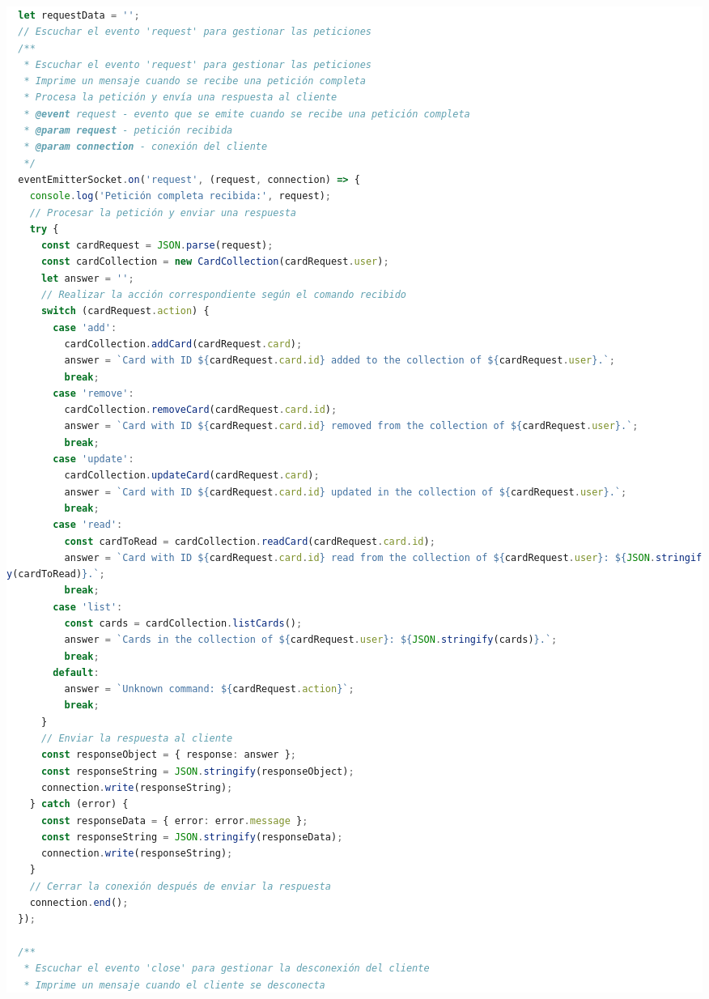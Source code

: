 ```typescript
  let requestData = '';
  // Escuchar el evento 'request' para gestionar las peticiones
  /**
   * Escuchar el evento 'request' para gestionar las peticiones
   * Imprime un mensaje cuando se recibe una petición completa
   * Procesa la petición y envía una respuesta al cliente
   * @event request - evento que se emite cuando se recibe una petición completa
   * @param request - petición recibida
   * @param connection - conexión del cliente
   */
  eventEmitterSocket.on('request', (request, connection) => {
    console.log('Petición completa recibida:', request);
    // Procesar la petición y enviar una respuesta
    try {
      const cardRequest = JSON.parse(request);
      const cardCollection = new CardCollection(cardRequest.user);
      let answer = '';
      // Realizar la acción correspondiente según el comando recibido
      switch (cardRequest.action) {
        case 'add':
          cardCollection.addCard(cardRequest.card);
          answer = `Card with ID ${cardRequest.card.id} added to the collection of ${cardRequest.user}.`;
          break;
        case 'remove':
          cardCollection.removeCard(cardRequest.card.id);
          answer = `Card with ID ${cardRequest.card.id} removed from the collection of ${cardRequest.user}.`;
          break;
        case 'update':
          cardCollection.updateCard(cardRequest.card);
          answer = `Card with ID ${cardRequest.card.id} updated in the collection of ${cardRequest.user}.`;
          break;
        case 'read':
          const cardToRead = cardCollection.readCard(cardRequest.card.id);
          answer = `Card with ID ${cardRequest.card.id} read from the collection of ${cardRequest.user}: ${JSON.stringify(cardToRead)}.`;
          break;
        case 'list':
          const cards = cardCollection.listCards();
          answer = `Cards in the collection of ${cardRequest.user}: ${JSON.stringify(cards)}.`;
          break;
        default:
          answer = `Unknown command: ${cardRequest.action}`;
          break;
      }
      // Enviar la respuesta al cliente
      const responseObject = { response: answer };
      const responseString = JSON.stringify(responseObject);
      connection.write(responseString);
    } catch (error) {
      const responseData = { error: error.message };
      const responseString = JSON.stringify(responseData);
      connection.write(responseString);
    }
    // Cerrar la conexión después de enviar la respuesta
    connection.end();
  });

  /**
   * Escuchar el evento 'close' para gestionar la desconexión del cliente
   * Imprime un mensaje cuando el cliente se desconecta
```
